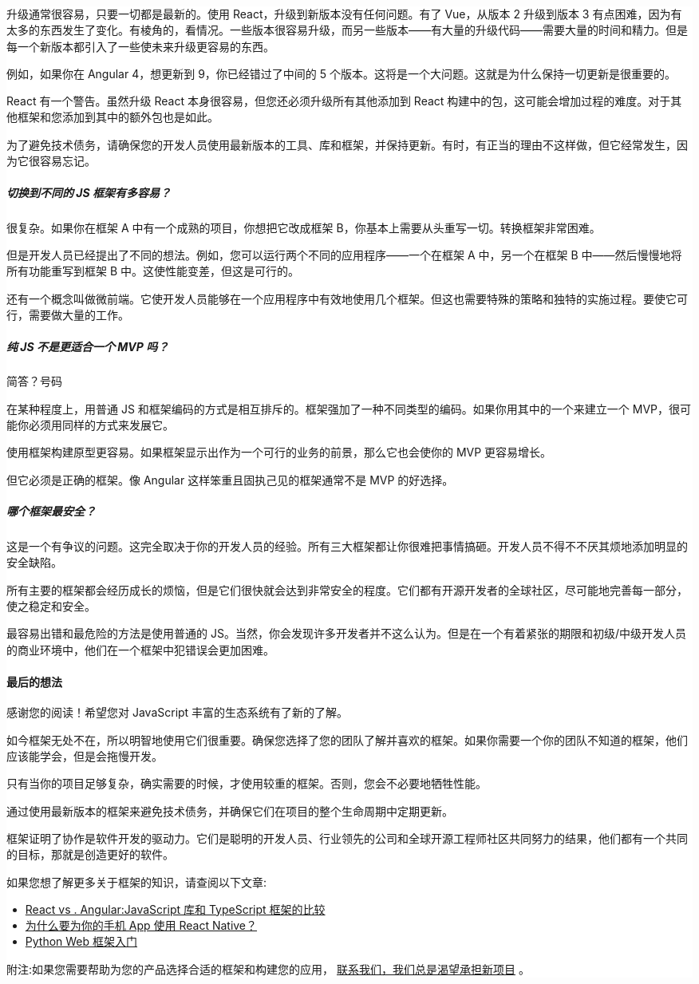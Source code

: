 升级通常很容易，只要一切都是最新的。使用 React，升级到新版本没有任何问题。有了 Vue，从版本 2 升级到版本 3 有点困难，因为有太多的东西发生了变化。有棱角的，看情况。一些版本很容易升级，而另一些版本——有大量的升级代码——需要大量的时间和精力。但是每一个新版本都引入了一些使未来升级更容易的东西。

例如，如果你在 Angular 4，想更新到 9，你已经错过了中间的 5 个版本。这将是一个大问题。这就是为什么保持一切更新是很重要的。

React 有一个警告。虽然升级 React 本身很容易，但您还必须升级所有其他添加到 React 构建中的包，这可能会增加过程的难度。对于其他框架和您添加到其中的额外包也是如此。

为了避免技术债务，请确保您的开发人员使用最新版本的工具、库和框架，并保持更新。有时，有正当的理由不这样做，但它经常发生，因为它很容易忘记。

##### 切换到不同的 JS 框架有多容易？

很复杂。如果你在框架 A 中有一个成熟的项目，你想把它改成框架 B，你基本上需要从头重写一切。转换框架非常困难。

但是开发人员已经提出了不同的想法。例如，您可以运行两个不同的应用程序——一个在框架 A 中，另一个在框架 B 中——然后慢慢地将所有功能重写到框架 B 中。这使性能变差，但这是可行的。

还有一个概念叫做微前端。它使开发人员能够在一个应用程序中有效地使用几个框架。但这也需要特殊的策略和独特的实施过程。要使它可行，需要做大量的工作。

##### 纯 JS 不是更适合一个 MVP 吗？

简答？号码

在某种程度上，用普通 JS 和框架编码的方式是相互排斥的。框架强加了一种不同类型的编码。如果你用其中的一个来建立一个 MVP，很可能你必须用同样的方式来发展它。

使用框架构建原型更容易。如果框架显示出作为一个可行的业务的前景，那么它也会使你的 MVP 更容易增长。

但它必须是正确的框架。像 Angular 这样笨重且固执己见的框架通常不是 MVP 的好选择。

##### 哪个框架最安全？

这是一个有争议的问题。这完全取决于你的开发人员的经验。所有三大框架都让你很难把事情搞砸。开发人员不得不不厌其烦地添加明显的安全缺陷。

所有主要的框架都会经历成长的烦恼，但是它们很快就会达到非常安全的程度。它们都有开源开发者的全球社区，尽可能地完善每一部分，使之稳定和安全。

最容易出错和最危险的方法是使用普通的 JS。当然，你会发现许多开发者并不这么认为。但是在一个有着紧张的期限和初级/中级开发人员的商业环境中，他们在一个框架中犯错误会更加困难。

#### 最后的想法

感谢您的阅读！希望您对 JavaScript 丰富的生态系统有了新的了解。

如今框架无处不在，所以明智地使用它们很重要。确保您选择了您的团队了解并喜欢的框架。如果你需要一个你的团队不知道的框架，他们应该能学会，但是会拖慢开发。

只有当你的项目足够复杂，确实需要的时候，才使用较重的框架。否则，您会不必要地牺牲性能。

通过使用最新版本的框架来避免技术债务，并确保它们在项目的整个生命周期中定期更新。

框架证明了协作是软件开发的驱动力。它们是聪明的开发人员、行业领先的公司和全球开源工程师社区共同努力的结果，他们都有一个共同的目标，那就是创造更好的软件。

如果您想了解更多关于框架的知识，请查阅以下文章:

*   [React vs . Angular:JavaScript 库和 TypeScript 框架的比较](https://www.stxnext.com/blog/react-vs-angular-comparison/)
*   [为什么要为你的手机 App 使用 React Native？](https://www.stxnext.com/blog/why-use-react-native-your-mobile-app/)
*   [Python Web 框架入门](https://www.stxnext.com/blog/beginners-introduction-python-frameworks/)

附注:如果您需要帮助为您的产品选择合适的框架和构建您的应用， [联系我们，我们总是渴望承担新项目](https://www.stxnext.com/hire-us) 。